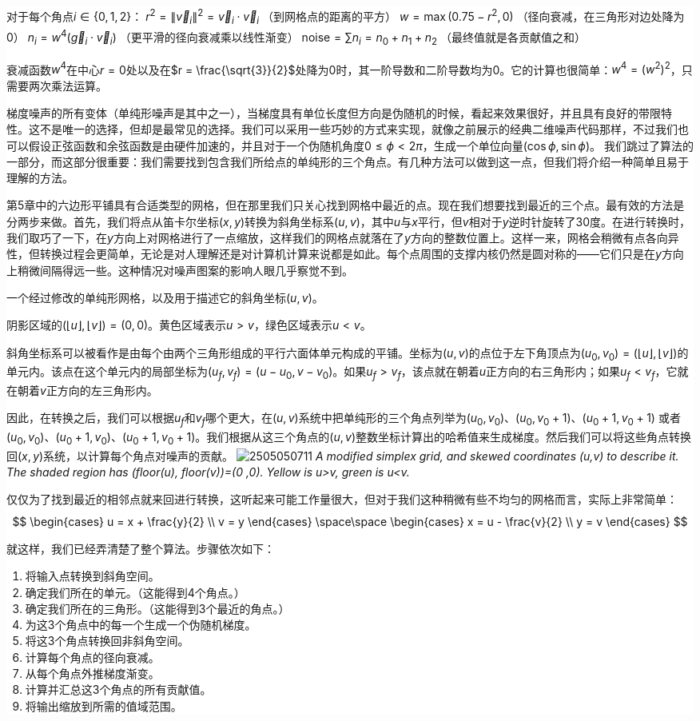 对于每个角点$i \in \{0, 1, 2\}$：
$r^2 = \|\vec{v}_i\|^2 = \vec{v}_i \cdot \vec{v}_i$ （到网格点的距离的平方）
$w = \max(0.75 - r^2, 0)$ （径向衰减，在三角形对边处降为$0$）
$n_i = w^4 (\vec{g}_i \cdot \vec{v}_i)$ （更平滑的径向衰减乘以线性渐变）
$\text{noise} = \sum n_i = n_0 + n_1 + n_2$ （最终值就是各贡献值之和）

衰减函数$w^4$在中心$r = 0$处以及在$r = \frac{\sqrt{3}}{2}$处降为$0$时，其一阶导数和二阶导数均为$0$。它的计算也很简单：$w^4 = (w^2)^2$，只需要两次乘法运算。

梯度噪声的所有变体（单纯形噪声是其中之一），当梯度具有单位长度但方向是伪随机的时候，看起来效果很好，并且具有良好的带限特性。这不是唯一的选择，但却是最常见的选择。我们可以采用一些巧妙的方式来实现，就像之前展示的经典二维噪声代码那样，不过我们也可以假设正弦函数和余弦函数是由硬件加速的，并且对于一个伪随机角度$0 \leq \phi < 2\pi$，生成一个单位向量$(\cos\phi, \sin\phi)$。 
我们跳过了算法的一部分，而这部分很重要：我们需要找到包含我们所给点的单纯形的三个角点。有几种方法可以做到这一点，但我们将介绍一种简单且易于理解的方法。

第5章中的六边形平铺具有合适类型的网格，但在那里我们只关心找到网格中最近的点。现在我们想要找到最近的三个点。最有效的方法是分两步来做。首先，我们将点从笛卡尔坐标$(x, y)$转换为斜角坐标系$(u, v)$，其中$u$与$x$平行，但$v$相对于$y$逆时针旋转了$30$度。在进行转换时，我们取巧了一下，在$y$方向上对网格进行了一点缩放，这样我们的网格点就落在了$y$方向的整数位置上。这样一来，网格会稍微有点各向异性，但转换过程会更简单，无论是对人理解还是对计算机计算来说都是如此。每个点周围的支撑内核仍然是圆对称的——它们只是在$y$方向上稍微间隔得远一些。这种情况对噪声图案的影响人眼几乎察觉不到。

一个经过修改的单纯形网格，以及用于描述它的斜角坐标$(u, v)$。

阴影区域的$(\lfloor u \rfloor, \lfloor v \rfloor) = (0, 0)$。黄色区域表示$u > v$，绿色区域表示$u < v$。

斜角坐标系可以被看作是由每个由两个三角形组成的平行六面体单元构成的平铺。坐标为$(u, v)$的点位于左下角顶点为$(u_0, v_0)=(\lfloor u \rfloor, \lfloor v \rfloor)$的单元内。该点在这个单元内的局部坐标为$(u_f, v_f)=(u - u_0, v - v_0)$。如果$u_f > v_f$，该点就在朝着$u$正方向的右三角形内；如果$u_f < v_f$，它就在朝着$v$正方向的左三角形内。

因此，在转换之后，我们可以根据$u_f$和$v_f$哪个更大，在$(u, v)$系统中把单纯形的三个角点列举为$(u_0, v_0)$、$(u_0, v_0 + 1)$、$(u_0 + 1, v_0 + 1)$ 或者$(u_0, v_0)$、$(u_0 + 1, v_0)$、$(u_0 + 1, v_0 + 1)$。我们根据从这三个角点的$(u, v)$整数坐标计算出的哈希值来生成梯度。然后我们可以将这些角点转换回$(x, y)$系统，以计算每个角点对噪声的贡献。 
![2505050711 ](https://blogimgbeg.oss-cn-shanghai.aliyuncs.com/2025/05/05/1mg/2505050711-.png)
*A modified simplex grid, and skewed coordinates (u,v) to describe it.
The shaded region has (floor(u), floor(v))=(0 ,0). Yellow is u>v, green is u<v.*

仅仅为了找到最近的相邻点就来回进行转换，这听起来可能工作量很大，但对于我们这种稍微有些不均匀的网格而言，实际上非常简单：
$$
\begin{cases} 
u = x + \frac{y}{2} \\
v = y 
\end{cases} \space\space \begin{cases} 
x = u - \frac{v}{2} \\
y = v 
\end{cases}
$$

就这样，我们已经弄清楚了整个算法。步骤依次如下：
1) 将输入点转换到斜角空间。
2) 确定我们所在的单元。（这能得到4个角点。）
3) 确定我们所在的三角形。（这能得到3个最近的角点。）
4) 为这3个角点中的每一个生成一个伪随机梯度。
5) 将这3个角点转换回非斜角空间。
6) 计算每个角点的径向衰减。
7) 从每个角点外推梯度渐变。
8) 计算并汇总这3个角点的所有贡献值。
9) 将输出缩放到所需的值域范围。
